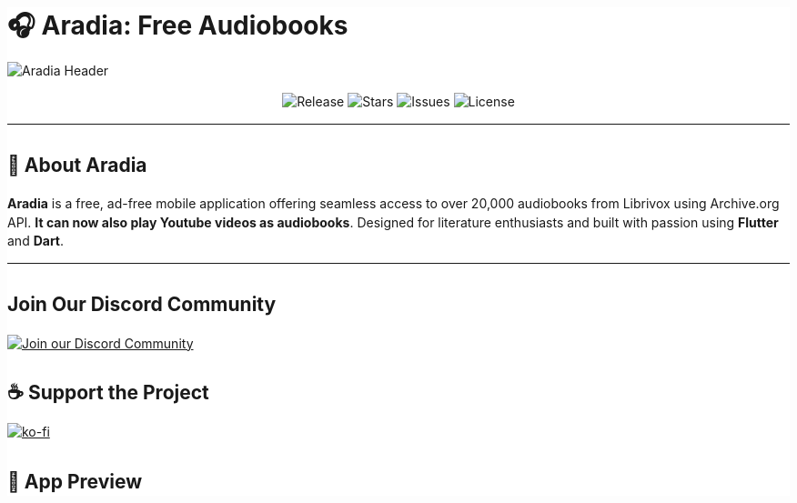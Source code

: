 # 🎧 Aradia: Free Audiobooks

![Aradia Header](https://capsule-render.vercel.app/api?type=waving&height=300&color=FF6B35&text=Aradia%20Audiobook&fontColor=ffffff&animation=twinkling&section=header&textBg=false)

<p align="center">
  <img src="https://img.shields.io/github/v/release/sagarchaulagai/aradia?label=Latest%20Release&color=FF6B35" alt="Release">
  <img src="https://img.shields.io/github/stars/sagarchaulagai/aradia?style=social&color=FFA07A" alt="Stars">
  <img src="https://img.shields.io/github/issues/sagarchaulagai/aradia?color=FF6B35" alt="Issues">
  <img src="https://img.shields.io/github/license/sagarchaulagai/aradia?color=FFA07A" alt="License">
</p>

---

## 📖 About Aradia

**Aradia** is a free, ad-free mobile application offering seamless access to over 20,000 audiobooks from Librivox using Archive.org API. **It can now also play Youtube videos as audiobooks**. Designed for literature enthusiasts and built with passion using **Flutter** and **Dart**. 

---
## Join Our Discord Community
[![Join our Discord Community](https://invidget.switchblade.xyz/QwTxRKC9UF)](https://discord.gg/QwTxRKC9UF)

## ☕ Support the Project
[![ko-fi](https://ko-fi.com/img/githubbutton_sm.svg)](https://ko-fi.com/Y8Y61N3ERH)

## 📸 App Preview

<p align="center">